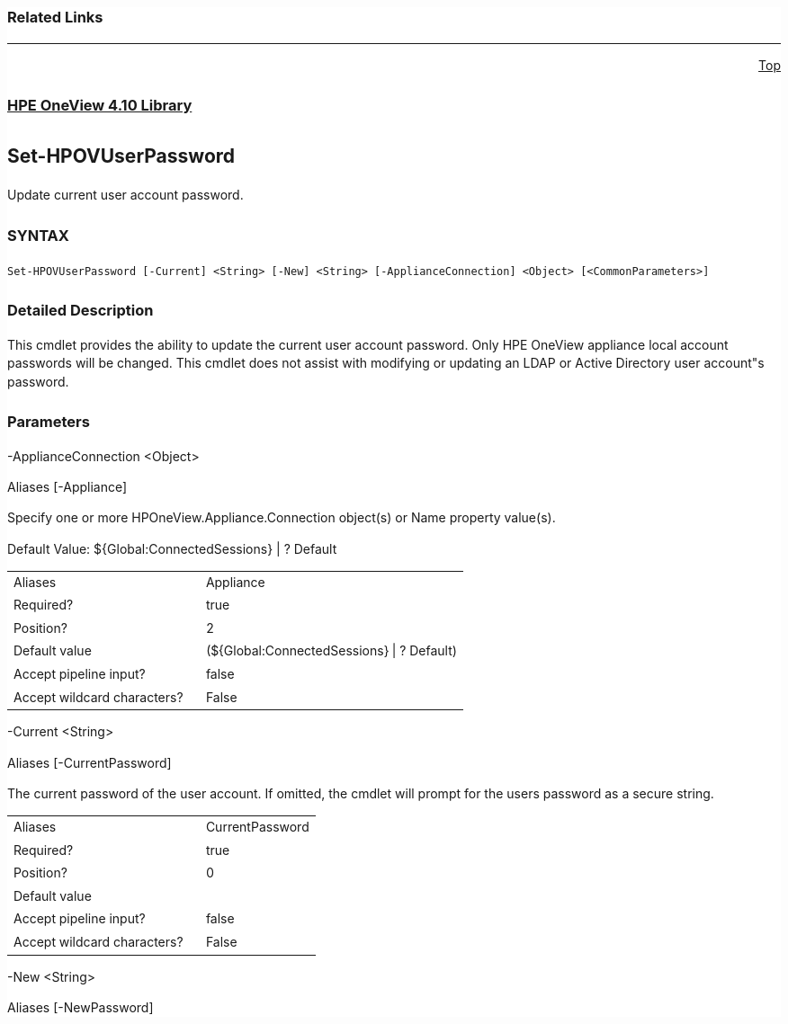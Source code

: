 

### Related Links



***
<div align=right><a href="#Top">Top</a></div>
 <a name="4.10"></a>

### <u>HPE OneView 4.10 Library</u>

## Set-HPOVUserPassword
<p>
Update current user account password.

### SYNTAX
<p>
<pre><code>Set-HPOVUserPassword [-Current] &lt;String&gt; [-New] &lt;String&gt; [-ApplianceConnection] &lt;Object&gt; [&lt;CommonParameters&gt;]</code></pre>

### Detailed Description
<p>
This cmdlet provides the ability to update the current user account password.  Only HPE OneView appliance local account passwords will be changed.  This cmdlet does not assist with modifying or updating an LDAP or Active Directory user account"s password.


### Parameters

-ApplianceConnection &lt;Object&gt;<p>
Aliases [-Appliance]
	
Specify one or more HPOneView.Appliance.Connection object(s) or Name property value(s).
	
Default Value: ${Global:ConnectedSessions} | ? Default

<table><tbody><tr><td>Aliases</td><td>Appliance</td></tr><tr><td>Required?</td><td>true</td></tr><tr><td>Position?</td><td>2</td></tr><tr><td>Default value</td><td>(${Global:ConnectedSessions} | ? Default)</td></tr><tr><td>Accept pipeline input?</td><td>false</td></tr><tr><td>Accept wildcard characters?&nbsp;&nbsp;&nbsp; </td><td>False</td></tr></tbody></table>

 -Current &lt;String&gt;<p>
Aliases [-CurrentPassword]

The current password of the user account. If omitted, the cmdlet will prompt for the users password as a secure string.

<table><tbody><tr><td>Aliases</td><td>CurrentPassword</td></tr><tr><td>Required?</td><td>true</td></tr><tr><td>Position?</td><td>0</td></tr><tr><td>Default value</td><td></td></tr><tr><td>Accept pipeline input?</td><td>false</td></tr><tr><td>Accept wildcard characters?&nbsp;&nbsp;&nbsp; </td><td>False</td></tr></tbody></table>

 -New &lt;String&gt;<p>
Aliases [-NewPassword]
